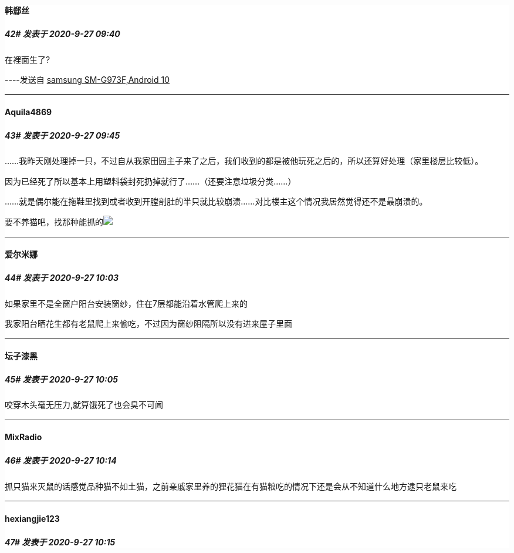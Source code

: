 ####  韩郄丝  
##### 42#       发表于 2020-9-27 09:40


在裡面生了?


----发送自 [samsung SM-G973F,Android 10](http://stage1.5j4m.com/?1.36)


-----

####  Aquila4869  
##### 43#       发表于 2020-9-27 09:45


……我昨天刚处理掉一只，不过自从我家田园主子来了之后，我们收到的都是被他玩死之后的，所以还算好处理（家里楼层比较低）。

因为已经死了所以基本上用塑料袋封死扔掉就行了……（还要注意垃圾分类……）

……就是偶尔能在拖鞋里找到或者收到开膛剖肚的半只就比较崩溃……对比楼主这个情况我居然觉得还不是最崩溃的。

要不养猫吧，找那种能抓的<img src="https://static.saraba1st.com/image/smiley/face2017/068.png" referrerpolicy="no-referrer">


-----

####  爱尔米娜  
##### 44#       发表于 2020-9-27 10:03


如果家里不是全窗户阳台安装窗纱，住在7层都能沿着水管爬上来的

我家阳台晒花生都有老鼠爬上来偷吃，不过因为窗纱阻隔所以没有进来屋子里面


-----

####  坛子漆黑  
##### 45#       发表于 2020-9-27 10:05


咬穿木头毫无压力,就算饿死了也会臭不可闻


-----

####  MixRadio  
##### 46#       发表于 2020-9-27 10:14


抓只猫来灭鼠的话感觉品种猫不如土猫，之前亲戚家里养的狸花猫在有猫粮吃的情况下还是会从不知道什么地方逮只老鼠来吃


-----

####  hexiangjie123  
##### 47#       发表于 2020-9-27 10:15

